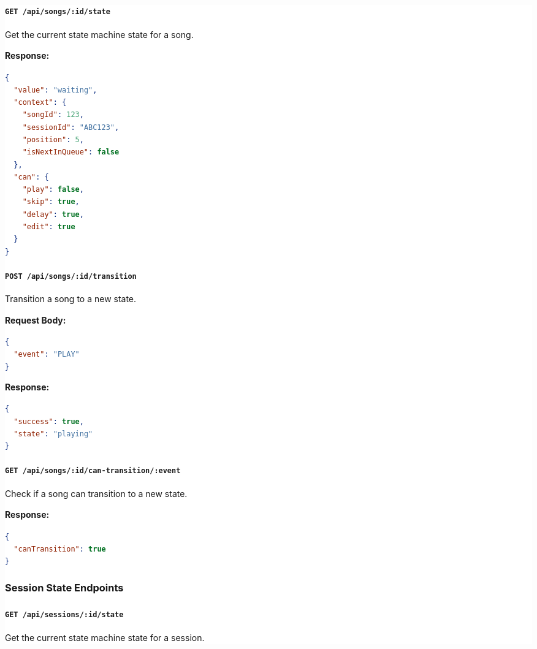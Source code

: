 #### `GET /api/songs/:id/state`
Get the current state machine state for a song.

**Response:**
```json
{
  "value": "waiting",
  "context": {
    "songId": 123,
    "sessionId": "ABC123",
    "position": 5,
    "isNextInQueue": false
  },
  "can": {
    "play": false,
    "skip": true,
    "delay": true,
    "edit": true
  }
}
```

#### `POST /api/songs/:id/transition`
Transition a song to a new state.

**Request Body:**
```json
{
  "event": "PLAY"
}
```

**Response:**
```json
{
  "success": true,
  "state": "playing"
}
```

#### `GET /api/songs/:id/can-transition/:event`
Check if a song can transition to a new state.

**Response:**
```json
{
  "canTransition": true
}
```

### Session State Endpoints

#### `GET /api/sessions/:id/state`
Get the current state machine state for a session.
